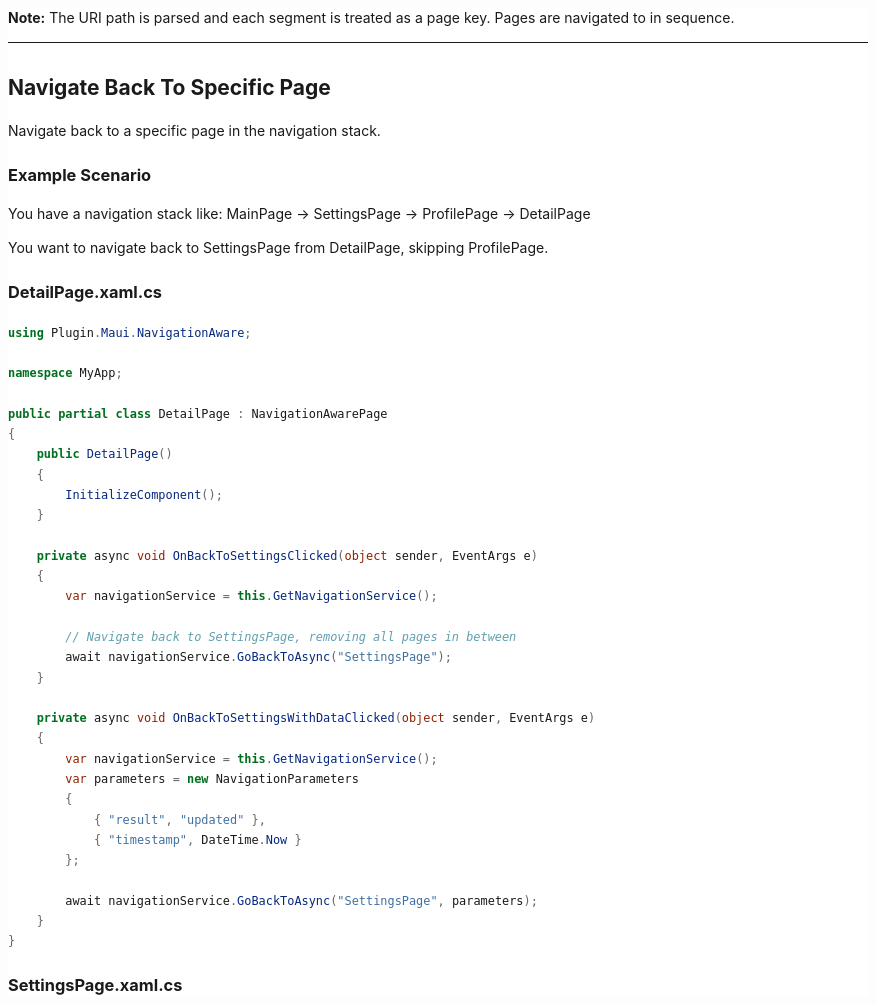 **Note:** The URI path is parsed and each segment is treated as a page key. Pages are navigated to in sequence.

---

## Navigate Back To Specific Page

Navigate back to a specific page in the navigation stack.

### Example Scenario

You have a navigation stack like: MainPage -> SettingsPage -> ProfilePage -> DetailPage

You want to navigate back to SettingsPage from DetailPage, skipping ProfilePage.

### DetailPage.xaml.cs

```csharp
using Plugin.Maui.NavigationAware;

namespace MyApp;

public partial class DetailPage : NavigationAwarePage
{
    public DetailPage()
    {
        InitializeComponent();
    }

    private async void OnBackToSettingsClicked(object sender, EventArgs e)
    {
        var navigationService = this.GetNavigationService();
        
        // Navigate back to SettingsPage, removing all pages in between
        await navigationService.GoBackToAsync("SettingsPage");
    }

    private async void OnBackToSettingsWithDataClicked(object sender, EventArgs e)
    {
        var navigationService = this.GetNavigationService();
        var parameters = new NavigationParameters
        {
            { "result", "updated" },
            { "timestamp", DateTime.Now }
        };
        
        await navigationService.GoBackToAsync("SettingsPage", parameters);
    }
}
```

### SettingsPage.xaml.cs
